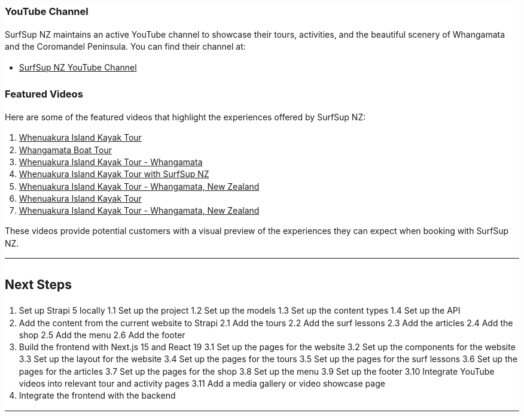 ### YouTube Channel
SurfSup NZ maintains an active YouTube channel to showcase their tours, activities, and the beautiful scenery of Whangamata and the Coromandel Peninsula. You can find their channel at:

- [SurfSup NZ YouTube Channel](https://www.youtube.com/@surfsupnz9334)

### Featured Videos
Here are some of the featured videos that highlight the experiences offered by SurfSup NZ:

1. [Whenuakura Island Kayak Tour](https://www.youtube.com/watch?v=ZLaWSnCtu0E)
2. [Whangamata Boat Tour](https://www.youtube.com/watch?v=GjhsPGYjAAM)
3. [Whenuakura Island Kayak Tour - Whangamata](https://www.youtube.com/watch?v=0md67DlJOX0)
4. [Whenuakura Island Kayak Tour with SurfSup NZ](https://www.youtube.com/watch?v=_tov8UCTtJQ)
5. [Whenuakura Island Kayak Tour - Whangamata, New Zealand](https://www.youtube.com/watch?v=RmxuotizJRQ)
6. [Whenuakura Island Kayak Tour](https://www.youtube.com/watch?v=NwUiYtKWeEg)
7. [Whenuakura Island Kayak Tour - Whangamata, New Zealand](https://www.youtube.com/watch?v=99UhjsxWdlk)

These videos provide potential customers with a visual preview of the experiences they can expect when booking with SurfSup NZ.

---

## Next Steps

1. Set up Strapi 5 locally
1.1 Set up the project
1.2 Set up the models
1.3 Set up the content types
1.4 Set up the API
2. Add the content from the current website to Strapi
2.1 Add the tours
2.2 Add the surf lessons
2.3 Add the articles
2.4 Add the shop
2.5 Add the menu
2.6 Add the footer
3. Build the frontend with Next.js 15 and React 19
3.1 Set up the pages for the website
3.2 Set up the components for the website
3.3 Set up the layout for the website
3.4 Set up the pages for the tours
3.5 Set up the pages for the surf lessons
3.6 Set up the pages for the articles
3.7 Set up the pages for the shop
3.8 Set up the menu
3.9 Set up the footer
3.10 Integrate YouTube videos into relevant tour and activity pages
3.11 Add a media gallery or video showcase page
4. Integrate the frontend with the backend

---